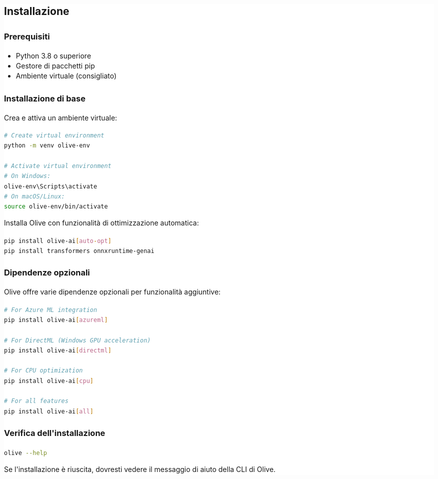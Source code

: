 ## Installazione

### Prerequisiti

- Python 3.8 o superiore
- Gestore di pacchetti pip
- Ambiente virtuale (consigliato)

### Installazione di base

Crea e attiva un ambiente virtuale:

```bash
# Create virtual environment
python -m venv olive-env

# Activate virtual environment
# On Windows:
olive-env\Scripts\activate
# On macOS/Linux:
source olive-env/bin/activate
```

Installa Olive con funzionalità di ottimizzazione automatica:

```bash
pip install olive-ai[auto-opt]
pip install transformers onnxruntime-genai
```

### Dipendenze opzionali

Olive offre varie dipendenze opzionali per funzionalità aggiuntive:

```bash
# For Azure ML integration
pip install olive-ai[azureml]

# For DirectML (Windows GPU acceleration)
pip install olive-ai[directml]

# For CPU optimization
pip install olive-ai[cpu]

# For all features
pip install olive-ai[all]
```

### Verifica dell'installazione

```bash
olive --help
```

Se l'installazione è riuscita, dovresti vedere il messaggio di aiuto della CLI di Olive.
